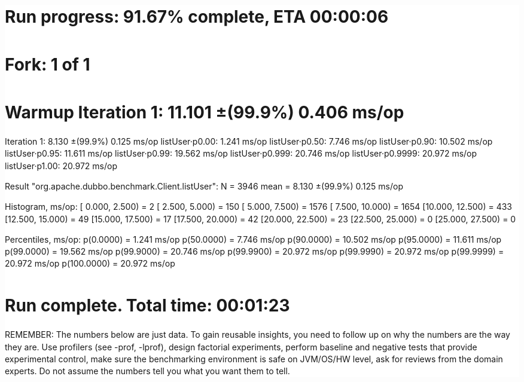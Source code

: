 # Run progress: 91.67% complete, ETA 00:00:06
# Fork: 1 of 1
# Warmup Iteration   1: 11.101 ±(99.9%) 0.406 ms/op
Iteration   1: 8.130 ±(99.9%) 0.125 ms/op
                 listUser·p0.00:   1.241 ms/op
                 listUser·p0.50:   7.746 ms/op
                 listUser·p0.90:   10.502 ms/op
                 listUser·p0.95:   11.611 ms/op
                 listUser·p0.99:   19.562 ms/op
                 listUser·p0.999:  20.746 ms/op
                 listUser·p0.9999: 20.972 ms/op
                 listUser·p1.00:   20.972 ms/op



Result "org.apache.dubbo.benchmark.Client.listUser":
  N = 3946
  mean =      8.130 ±(99.9%) 0.125 ms/op

  Histogram, ms/op:
    [ 0.000,  2.500) = 2 
    [ 2.500,  5.000) = 150 
    [ 5.000,  7.500) = 1576 
    [ 7.500, 10.000) = 1654 
    [10.000, 12.500) = 433 
    [12.500, 15.000) = 49 
    [15.000, 17.500) = 17 
    [17.500, 20.000) = 42 
    [20.000, 22.500) = 23 
    [22.500, 25.000) = 0 
    [25.000, 27.500) = 0 

  Percentiles, ms/op:
      p(0.0000) =      1.241 ms/op
     p(50.0000) =      7.746 ms/op
     p(90.0000) =     10.502 ms/op
     p(95.0000) =     11.611 ms/op
     p(99.0000) =     19.562 ms/op
     p(99.9000) =     20.746 ms/op
     p(99.9900) =     20.972 ms/op
     p(99.9990) =     20.972 ms/op
     p(99.9999) =     20.972 ms/op
    p(100.0000) =     20.972 ms/op


# Run complete. Total time: 00:01:23

REMEMBER: The numbers below are just data. To gain reusable insights, you need to follow up on
why the numbers are the way they are. Use profilers (see -prof, -lprof), design factorial
experiments, perform baseline and negative tests that provide experimental control, make sure
the benchmarking environment is safe on JVM/OS/HW level, ask for reviews from the domain experts.
Do not assume the numbers tell you what you want them to tell.
